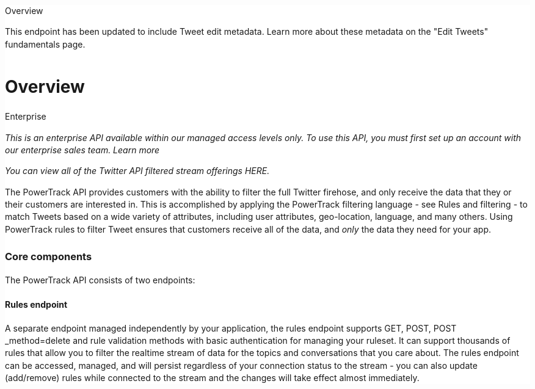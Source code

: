 













Overview








This endpoint has been updated to include Tweet edit metadata. Learn more about these metadata on the "Edit Tweets" fundamentals page. 









Overview
========


Enterprise


*This is an enterprise API available within our managed access levels only. To use this API, you must first set up an account with our enterprise sales team. Learn more*  




*You can view all of the Twitter API filtered stream offerings HERE.*


The PowerTrack API provides customers with the ability to filter the full Twitter firehose, and only receive the data that they or their customers are interested in. This is accomplished by applying the PowerTrack filtering language - see Rules and filtering - to match Tweets based on a wide variety of attributes, including user attributes, geo-location, language, and many others. Using PowerTrack rules to filter Tweet ensures that customers receive all of the data, and *only* the data they need for your app.  

  




### Core components


The PowerTrack API consists of two endpoints:


#### Rules endpoint


A separate endpoint managed independently by your application, the rules endpoint supports GET, POST, POST \_method=delete and rule validation methods with basic authentication for managing your ruleset. It can support thousands of rules that allow you to filter the realtime stream of data for the topics and conversations that you care about. The rules endpoint can be accessed, managed, and will persist regardless of your connection status to the stream - you can also update (add/remove) rules while connected to the stream and the changes will take effect almost immediately.
